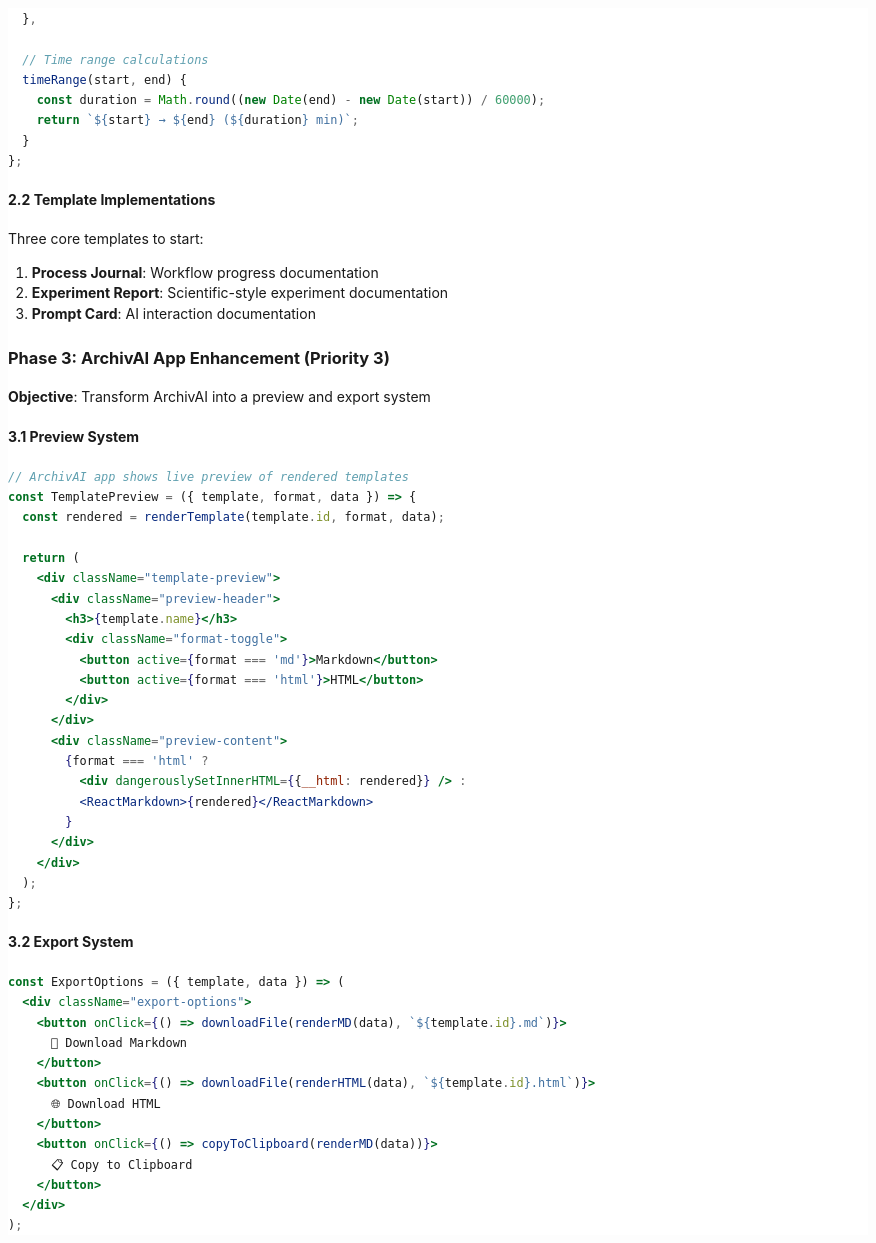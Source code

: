 ```js
  },

  // Time range calculations
  timeRange(start, end) {
    const duration = Math.round((new Date(end) - new Date(start)) / 60000);
    return `${start} → ${end} (${duration} min)`;
  }
};
```

#### 2.2 Template Implementations
Three core templates to start:

1. **Process Journal**: Workflow progress documentation
2. **Experiment Report**: Scientific-style experiment documentation
3. **Prompt Card**: AI interaction documentation

### Phase 3: ArchivAI App Enhancement (Priority 3)
**Objective**: Transform ArchivAI into a preview and export system

#### 3.1 Preview System
```jsx
// ArchivAI app shows live preview of rendered templates
const TemplatePreview = ({ template, format, data }) => {
  const rendered = renderTemplate(template.id, format, data);

  return (
    <div className="template-preview">
      <div className="preview-header">
        <h3>{template.name}</h3>
        <div className="format-toggle">
          <button active={format === 'md'}>Markdown</button>
          <button active={format === 'html'}>HTML</button>
        </div>
      </div>
      <div className="preview-content">
        {format === 'html' ?
          <div dangerouslySetInnerHTML={{__html: rendered}} /> :
          <ReactMarkdown>{rendered}</ReactMarkdown>
        }
      </div>
    </div>
  );
};
```

#### 3.2 Export System
```jsx
const ExportOptions = ({ template, data }) => (
  <div className="export-options">
    <button onClick={() => downloadFile(renderMD(data), `${template.id}.md`)}>
      📄 Download Markdown
    </button>
    <button onClick={() => downloadFile(renderHTML(data), `${template.id}.html`)}>
      🌐 Download HTML
    </button>
    <button onClick={() => copyToClipboard(renderMD(data))}>
      📋 Copy to Clipboard
    </button>
  </div>
);
```
